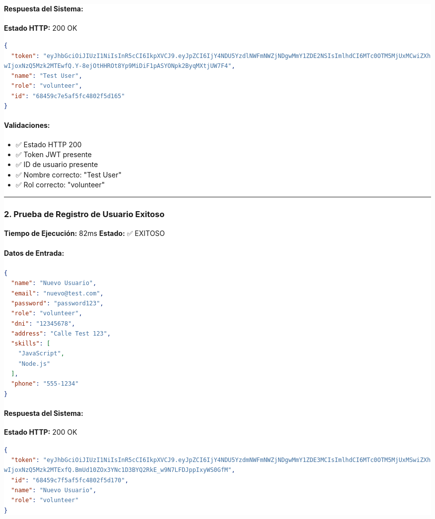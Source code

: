 #### Respuesta del Sistema:
**Estado HTTP:** 200 OK

```json
{
  "token": "eyJhbGciOiJIUzI1NiIsInR5cCI6IkpXVCJ9.eyJpZCI6IjY4NDU5YzdlNWFmNWZjNDgwMmY1ZDE2NSIsImlhdCI6MTc0OTM5MjUxMCwiZXhwIjoxNzQ5Mzk2MTEwfQ.Y-8ejOtHHROt8Yp9MiDiF1pASYONpk2ByqMXtjUW7F4",
  "name": "Test User",
  "role": "volunteer",
  "id": "68459c7e5af5fc4802f5d165"
}
```

#### Validaciones:
- ✅ Estado HTTP 200
- ✅ Token JWT presente
- ✅ ID de usuario presente
- ✅ Nombre correcto: "Test User"
- ✅ Rol correcto: "volunteer"

---

### 2. Prueba de Registro de Usuario Exitoso
**Tiempo de Ejecución:** 82ms
**Estado:** ✅ EXITOSO

#### Datos de Entrada:
```json
{
  "name": "Nuevo Usuario",
  "email": "nuevo@test.com",
  "password": "password123",
  "role": "volunteer",
  "dni": "12345678",
  "address": "Calle Test 123",
  "skills": [
    "JavaScript",
    "Node.js"
  ],
  "phone": "555-1234"
}
```

#### Respuesta del Sistema:
**Estado HTTP:** 200 OK

```json
{
  "token": "eyJhbGciOiJIUzI1NiIsInR5cCI6IkpXVCJ9.eyJpZCI6IjY4NDU5YzdmNWFmNWZjNDgwMmY1ZDE3MCIsImlhdCI6MTc0OTM5MjUxMSwiZXhwIjoxNzQ5Mzk2MTExfQ.BmUd10ZOx3YNc1D3BYQ2RkE_w9N7LFDJppIxyWS0GfM",
  "id": "68459c7f5af5fc4802f5d170",
  "name": "Nuevo Usuario",
  "role": "volunteer"
}
```
